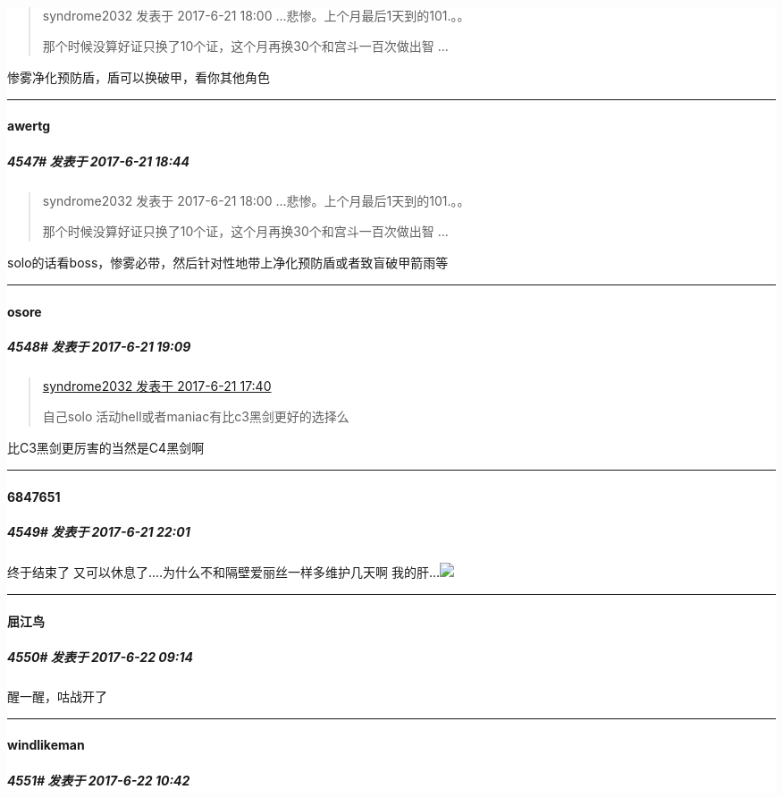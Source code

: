 
<blockquote>syndrome2032 发表于 2017-6-21 18:00
...悲惨。上个月最后1天到的101.。。


那个时候没算好证只换了10个证，这个月再换30个和宫斗一百次做出智 ...</blockquote>
惨雾净化预防盾，盾可以换破甲，看你其他角色


*****

####  awertg  
##### 4547#       发表于 2017-6-21 18:44


<blockquote>syndrome2032 发表于 2017-6-21 18:00
...悲惨。上个月最后1天到的101.。。


那个时候没算好证只换了10个证，这个月再换30个和宫斗一百次做出智 ...</blockquote>
solo的话看boss，惨雾必带，然后针对性地带上净化预防盾或者致盲破甲箭雨等


*****

####  osore  
##### 4548#       发表于 2017-6-21 19:09


<blockquote><a href="httphttps://bbs.saraba1st.com/2b/forum.php?mod=redirect&amp;goto=findpost&amp;pid=36343737&amp;ptid=1158205" target="_blank">syndrome2032 发表于 2017-6-21 17:40</a>

自己solo 活动hell或者maniac有比c3黑剑更好的选择么</blockquote>
比C3黑剑更厉害的当然是C4黑剑啊


*****

####  6847651  
##### 4549#       发表于 2017-6-21 22:01


终于结束了 又可以休息了....为什么不和隔壁爱丽丝一样多维护几天啊 我的肝...<img src="https://static.saraba1st.com/image/smiley/face2017/152.png" referrerpolicy="no-referrer">


*****

####  屈江鸟  
##### 4550#       发表于 2017-6-22 09:14


醒一醒，咕战开了


*****

####  windlikeman  
##### 4551#       发表于 2017-6-22 10:42

